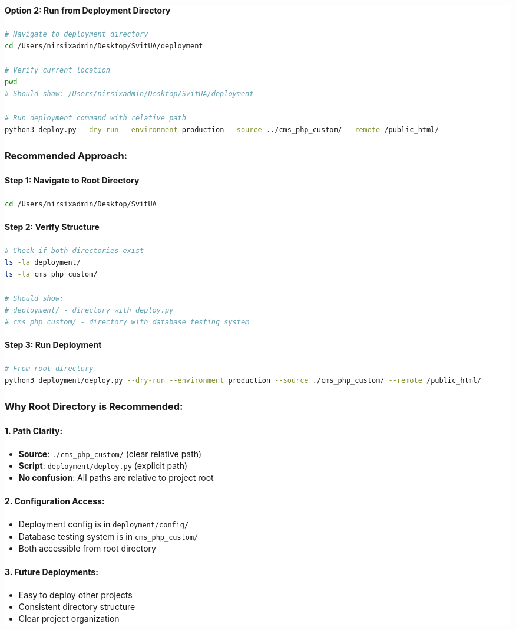 #### **Option 2: Run from Deployment Directory**
```bash
# Navigate to deployment directory
cd /Users/nirsixadmin/Desktop/SvitUA/deployment

# Verify current location
pwd
# Should show: /Users/nirsixadmin/Desktop/SvitUA/deployment

# Run deployment command with relative path
python3 deploy.py --dry-run --environment production --source ../cms_php_custom/ --remote /public_html/
```

### **Recommended Approach:**

#### **Step 1: Navigate to Root Directory**
```bash
cd /Users/nirsixadmin/Desktop/SvitUA
```

#### **Step 2: Verify Structure**
```bash
# Check if both directories exist
ls -la deployment/
ls -la cms_php_custom/

# Should show:
# deployment/ - directory with deploy.py
# cms_php_custom/ - directory with database testing system
```

#### **Step 3: Run Deployment**
```bash
# From root directory
python3 deployment/deploy.py --dry-run --environment production --source ./cms_php_custom/ --remote /public_html/
```

### **Why Root Directory is Recommended:**

#### **1. Path Clarity:**
- **Source**: `./cms_php_custom/` (clear relative path)
- **Script**: `deployment/deploy.py` (explicit path)
- **No confusion**: All paths are relative to project root

#### **2. Configuration Access:**
- Deployment config is in `deployment/config/`
- Database testing system is in `cms_php_custom/`
- Both accessible from root directory

#### **3. Future Deployments:**
- Easy to deploy other projects
- Consistent directory structure
- Clear project organization
